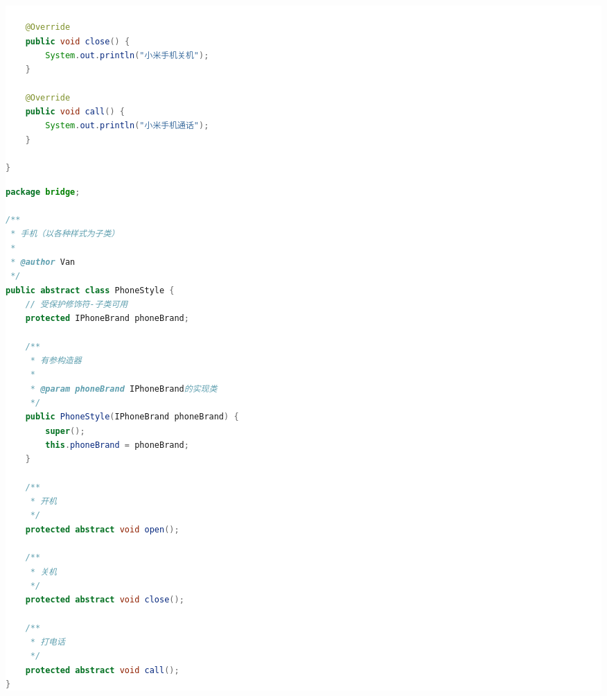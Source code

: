 ```java

	@Override
	public void close() {
		System.out.println("小米手机关机");
	}

	@Override
	public void call() {
		System.out.println("小米手机通话");
	}

}
```

```java
package bridge;

/**
 * 手机（以各种样式为子类）
 * 
 * @author Van
 */
public abstract class PhoneStyle {
    // 受保护修饰符-子类可用
	protected IPhoneBrand phoneBrand;

	/**
	 * 有参构造器
	 * 
	 * @param phoneBrand IPhoneBrand的实现类
	 */
	public PhoneStyle(IPhoneBrand phoneBrand) {
		super();
		this.phoneBrand = phoneBrand;
	}

	/**
	 * 开机
	 */
	protected abstract void open();

	/**
	 * 关机
	 */
	protected abstract void close();

	/**
	 * 打电话
	 */
	protected abstract void call();
}
```
